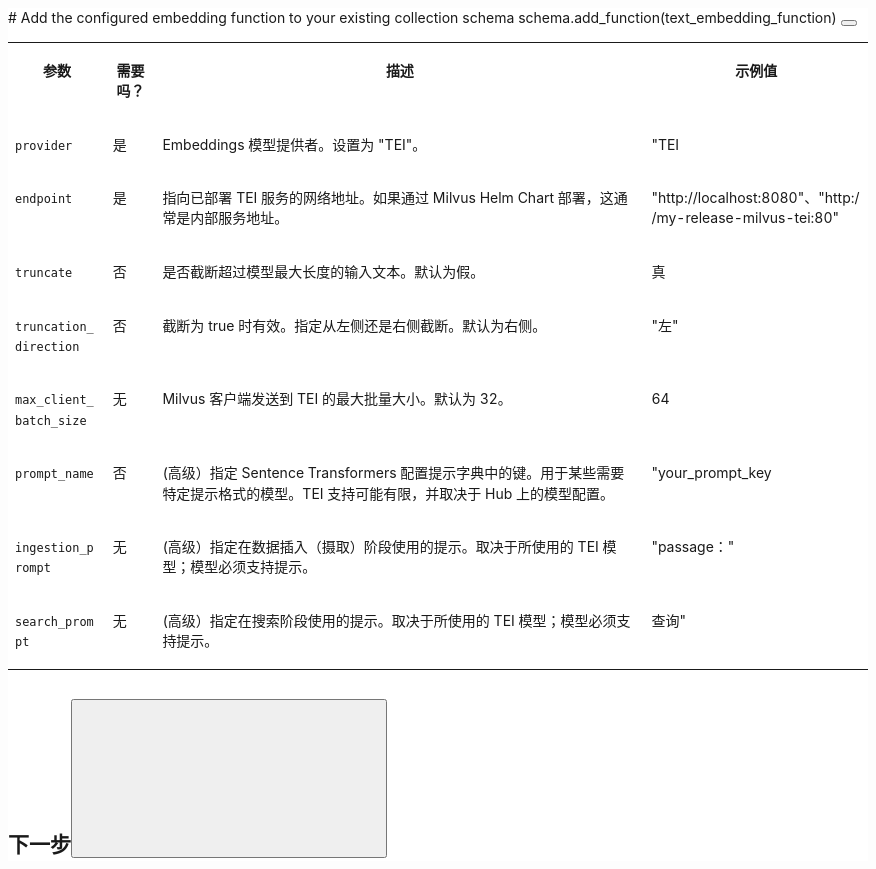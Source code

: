 <span class="hljs-comment"># Add the configured embedding function to your existing collection schema</span>
schema.add_function(text_embedding_function)
<button class="copy-code-btn"></button></code></pre>
<table>
   <tr>
     <th><p><strong>参数</strong></p></th>
     <th><p><strong>需要吗？</strong></p></th>
     <th><p><strong>描述</strong></p></th>
     <th><p><strong>示例值</strong></p></th>
   </tr>
   <tr>
     <td><p><code translate="no">provider</code></p></td>
     <td><p>是</p></td>
     <td><p>Embeddings 模型提供者。设置为 "TEI"。</p></td>
     <td><p>"TEI</p></td>
   </tr>
   <tr>
     <td><p><code translate="no">endpoint</code></p></td>
     <td><p>是</p></td>
     <td><p>指向已部署 TEI 服务的网络地址。如果通过 Milvus Helm Chart 部署，这通常是内部服务地址。</p></td>
     <td><p>"http://localhost:8080"、"http://my-release-milvus-tei:80"</p></td>
   </tr>
   <tr>
     <td><p><code translate="no">truncate</code></p></td>
     <td><p>否</p></td>
     <td><p>是否截断超过模型最大长度的输入文本。默认为假。</p></td>
     <td><p>真</p></td>
   </tr>
   <tr>
     <td><p><code translate="no">truncation_direction</code></p></td>
     <td><p>否</p></td>
     <td><p>截断为 true 时有效。指定从左侧还是右侧截断。默认为右侧。</p></td>
     <td><p>"左"</p></td>
   </tr>
   <tr>
     <td><p><code translate="no">max_client_batch_size</code></p></td>
     <td><p>无</p></td>
     <td><p>Milvus 客户端发送到 TEI 的最大批量大小。默认为 32。</p></td>
     <td><p>64</p></td>
   </tr>
   <tr>
     <td><p><code translate="no">prompt_name</code></p></td>
     <td><p>否</p></td>
     <td><p>(高级）指定 Sentence Transformers 配置提示字典中的键。用于某些需要特定提示格式的模型。TEI 支持可能有限，并取决于 Hub 上的模型配置。</p></td>
     <td><p>"your_prompt_key</p></td>
   </tr>
   <tr>
     <td><p><code translate="no">ingestion_prompt</code></p></td>
     <td><p>无</p></td>
     <td><p>(高级）指定在数据插入（摄取）阶段使用的提示。取决于所使用的 TEI 模型；模型必须支持提示。</p></td>
     <td><p>"passage："</p></td>
   </tr>
   <tr>
     <td><p><code translate="no">search_prompt</code></p></td>
     <td><p>无</p></td>
     <td><p>(高级）指定在搜索阶段使用的提示。取决于所使用的 TEI 模型；模型必须支持提示。</p></td>
     <td><p>查询"</p></td>
   </tr>
</table>
<h2 id="Next-steps" class="common-anchor-header">下一步<button data-href="#Next-steps" class="anchor-icon" translate="no">
      <svg translate="no"
        aria-hidden="true"